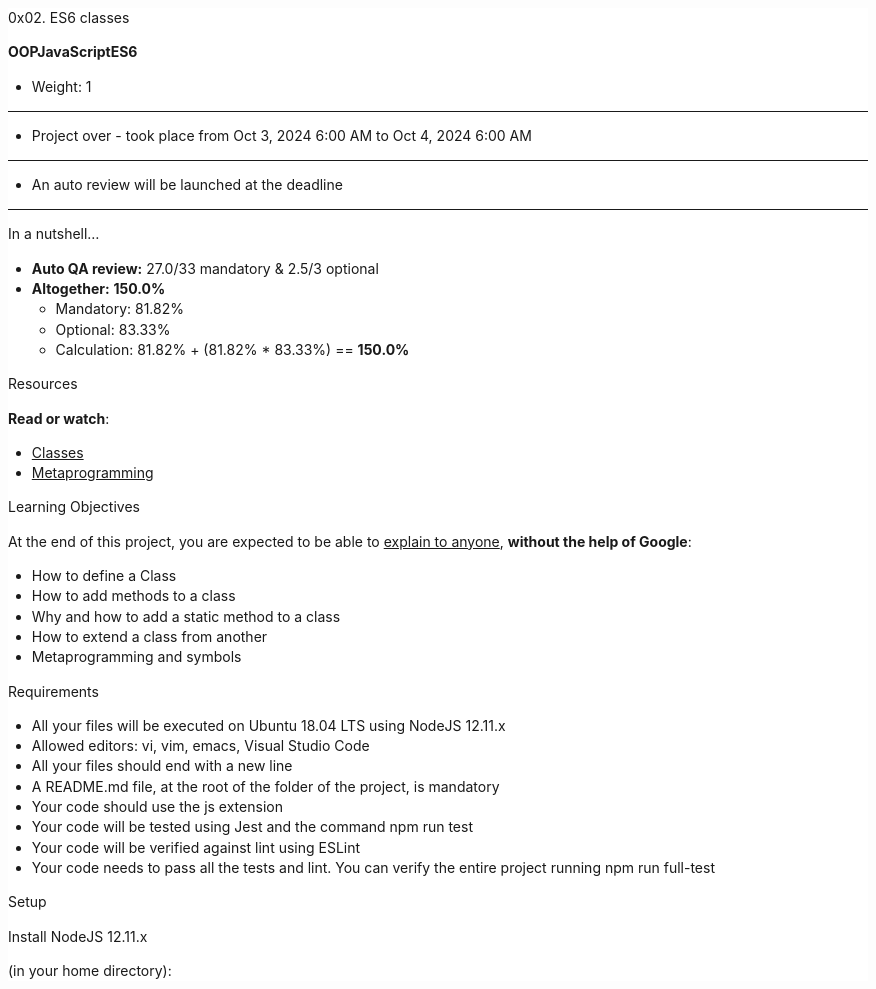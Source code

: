 0x02. ES6 classes

**OOPJavaScriptES6**

-   Weight: 1

***

-   Project over - took place from Oct 3, 2024 6:00 AM to Oct 4, 2024 6:00 AM

***

-   An auto review will be launched at the deadline

***

In a nutshell…

-   **Auto QA review:** 27.0/33 mandatory & 2.5/3 optional
-   **Altogether:** **150.0%**
    -   Mandatory: 81.82%
    -   Optional: 83.33%
    -   Calculation: 81.82% + (81.82% \* 83.33%) == **150.0%**

Resources

**Read or watch**:

-   [Classes](https://intranet.alxswe.com/rltoken/ke2dSL31JbpAUBW0qWE9WA)
-   [Metaprogramming](https://intranet.alxswe.com/rltoken/6OgF5QGbYclp_cwATfq-0g)

Learning Objectives

At the end of this project, you are expected to be able to [explain to anyone](https://intranet.alxswe.com/rltoken/HZvBl09eHoGwvN8jqlYO-g), **without the help of Google**:

-   How to define a Class
-   How to add methods to a class
-   Why and how to add a static method to a class
-   How to extend a class from another
-   Metaprogramming and symbols

Requirements

-   All your files will be executed on Ubuntu 18.04 LTS using NodeJS 12.11.x
-   Allowed editors: vi, vim, emacs, Visual Studio Code
-   All your files should end with a new line
-   A README.md file, at the root of the folder of the project, is mandatory
-   Your code should use the js extension
-   Your code will be tested using Jest and the command npm run test
-   Your code will be verified against lint using ESLint
-   Your code needs to pass all the tests and lint. You can verify the entire project running npm run full-test

Setup

Install NodeJS 12.11.x

(in your home directory):
